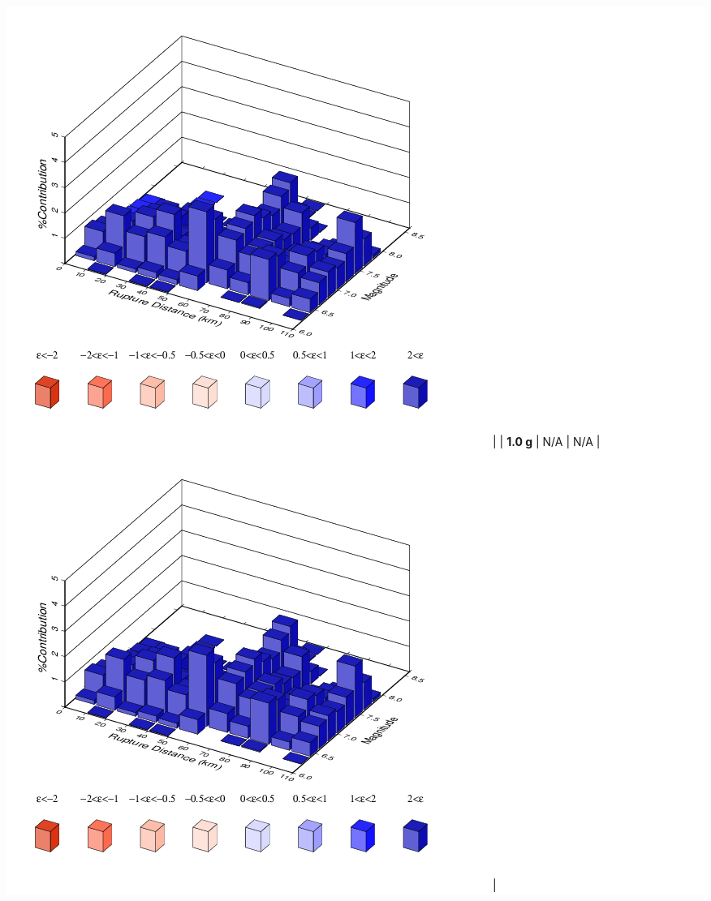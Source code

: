 ![Disaggregation](resources/disagg_gmpe_5s_iml_0.5.png) |
| **1.0 g** | N/A | N/A | ![Disaggregation](resources/disagg_gmpe_5s_iml_1.0.png) |
